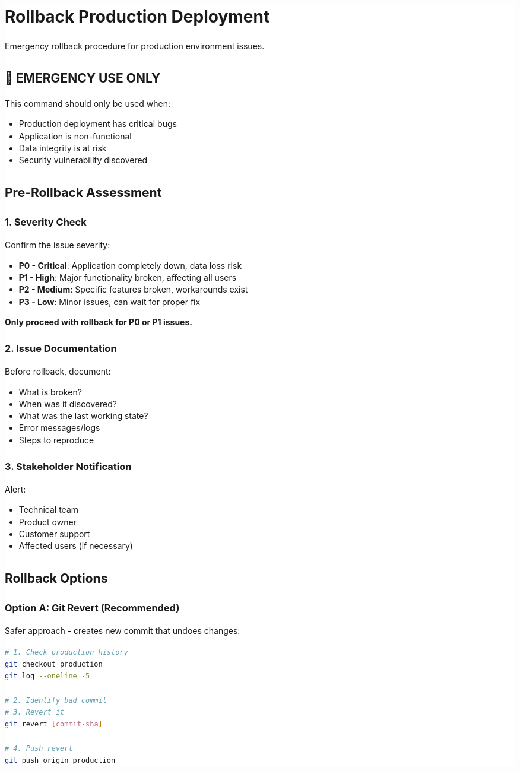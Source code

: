 # Rollback Production Deployment

Emergency rollback procedure for production environment issues.

## 🚨 EMERGENCY USE ONLY

This command should only be used when:
- Production deployment has critical bugs
- Application is non-functional
- Data integrity is at risk
- Security vulnerability discovered

## Pre-Rollback Assessment

### 1. Severity Check

Confirm the issue severity:
- **P0 - Critical**: Application completely down, data loss risk
- **P1 - High**: Major functionality broken, affecting all users
- **P2 - Medium**: Specific features broken, workarounds exist
- **P3 - Low**: Minor issues, can wait for proper fix

**Only proceed with rollback for P0 or P1 issues.**

### 2. Issue Documentation

Before rollback, document:
- What is broken?
- When was it discovered?
- What was the last working state?
- Error messages/logs
- Steps to reproduce

### 3. Stakeholder Notification

Alert:
- Technical team
- Product owner
- Customer support
- Affected users (if necessary)

## Rollback Options

### Option A: Git Revert (Recommended)

Safer approach - creates new commit that undoes changes:

```bash
# 1. Check production history
git checkout production
git log --oneline -5

# 2. Identify bad commit
# 3. Revert it
git revert [commit-sha]

# 4. Push revert
git push origin production
```
